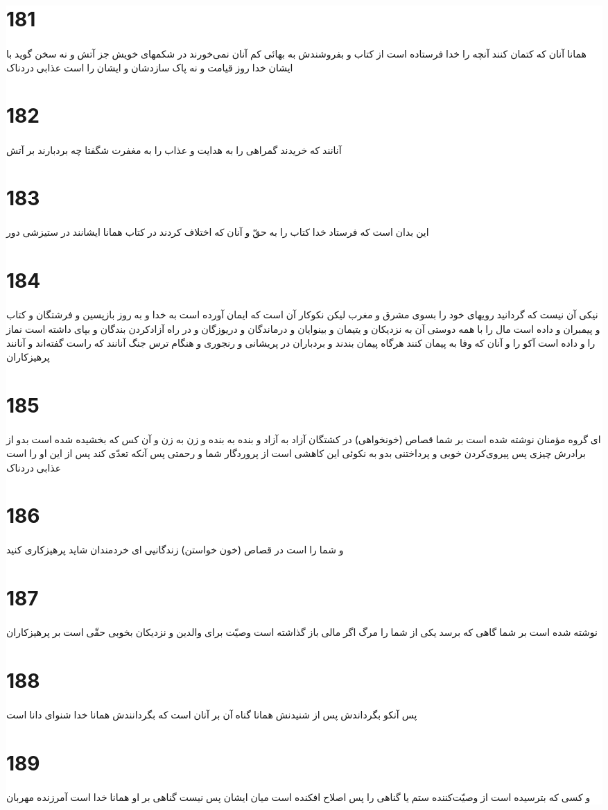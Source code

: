# 181

همانا آنان که کتمان کنند آنچه را خدا فرستاده است از کتاب و بفروشندش به بهائی کم آنان نمی‌خورند در شکمهای خویش جز آتش و نه سخن گوید با ایشان خدا روز قیامت و نه پاک سازدشان و ایشان را است عذابی دردناک‌

# 182

آنانند که خریدند گمراهی را به هدایت و عذاب را به مغفرت شگفتا چه بردبارند بر آتش‌

# 183

این بدان است که فرستاد خدا کتاب را به حقّ و آنان که اختلاف کردند در کتاب همانا ایشانند در ستیزشی دور

# 184

نیکی آن نیست که گردانید رویهای خود را بسوی مشرق و مغرب لیکن نکوکار آن است که ایمان آورده است به خدا و به روز بازپسین و فرشتگان و کتاب و پیمبران و داده است مال را با همه دوستی آن به نزدیکان و یتیمان و بینوایان و درماندگان و دریوزگان و در راه آزادکردن بندگان و بپای داشته است نماز را و داده است آکو را و آنان که وفا به پیمان کنند هرگاه پیمان بندند و بردباران در پریشانی و رنجوری و هنگام ترس جنگ آنانند که راست گفته‌اند و آنانند پرهیزکاران‌

# 185

ای گروه مؤمنان نوشته شده است بر شما قصاص (خونخواهی) در کشتگان آزاد به آزاد و بنده به بنده و زن به زن و آن کس که بخشیده شده است بدو از برادرش چیزی پس پیروی‌کردن خوبی و پرداختنی بدو به نکوئی این کاهشی است از پروردگار شما و رحمتی پس آنکه تعدّی کند پس از این او را است عذابی دردناک‌

# 186

و شما را است در قصاص (خون خواستن) زندگانیی ای خردمندان شاید پرهیزکاری کنید

# 187

نوشته شده است بر شما گاهی که برسد یکی از شما را مرگ اگر مالی باز گذاشته است وصیّت برای والدین و نزدیکان بخوبی حقّی است بر پرهیزکاران‌

# 188

پس آنکو بگرداندش پس از شنیدنش همانا گناه آن بر آنان است که بگردانندش همانا خدا شنوای دانا است‌

# 189

و کسی که بترسیده است از وصیّت‌کننده ستم یا گناهی را پس اصلاح افکنده است میان ایشان پس نیست گناهی بر او همانا خدا است آمرزنده مهربان‌
